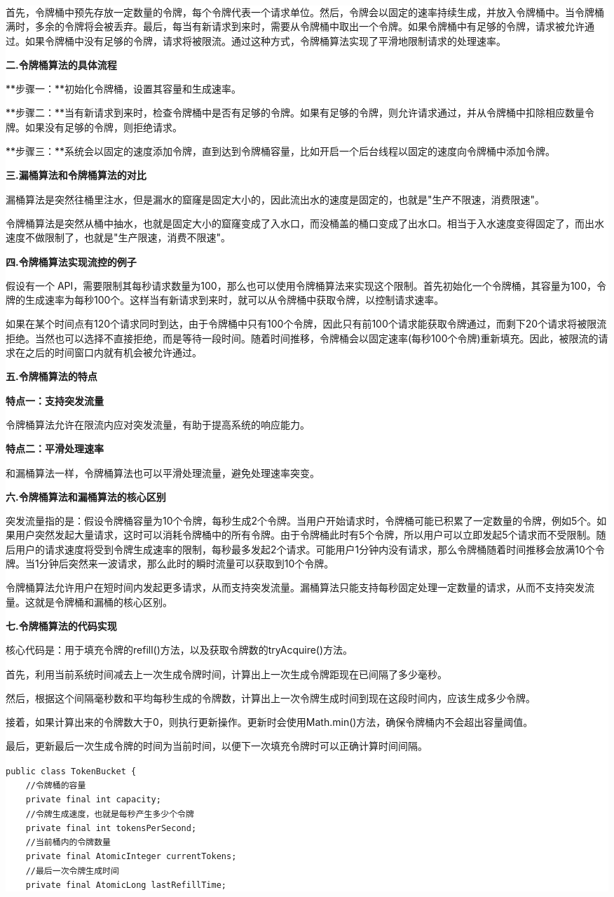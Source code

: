 首先，令牌桶中预先存放一定数量的令牌，每个令牌代表一个请求单位。然后，令牌会以固定的速率持续生成，并放入令牌桶中。当令牌桶满时，多余的令牌将会被丢弃。最后，每当有新请求到来时，需要从令牌桶中取出一个令牌。如果令牌桶中有足够的令牌，请求被允许通过。如果令牌桶中没有足够的令牌，请求将被限流。通过这种方式，令牌桶算法实现了平滑地限制请求的处理速率。

**二.令牌桶算法的具体流程**

**步骤一：**初始化令牌桶，设置其容量和生成速率。

**步骤二：**当有新请求到来时，检查令牌桶中是否有足够的令牌。如果有足够的令牌，则允许请求通过，并从令牌桶中扣除相应数量令牌。如果没有足够的令牌，则拒绝请求。

**步骤三：**系统会以固定的速度添加令牌，直到达到令牌桶容量，比如开启一个后台线程以固定的速度向令牌桶中添加令牌。

**三.漏桶算法和令牌桶算法的对比**

漏桶算法是突然往桶里注水，但是漏水的窟窿是固定大小的，因此流出水的速度是固定的，也就是"生产不限速，消费限速"。

令牌桶算法是突然从桶中抽水，也就是固定大小的窟窿变成了入水口，而没桶盖的桶口变成了出水口。相当于入水速度变得固定了，而出水速度不做限制了，也就是"生产限速，消费不限速"。

**四.令牌桶算法实现流控的例子**

假设有一个 API，需要限制其每秒请求数量为100，那么也可以使用令牌桶算法来实现这个限制。首先初始化一个令牌桶，其容量为100，令牌的生成速率为每秒100个。这样当有新请求到来时，就可以从令牌桶中获取令牌，以控制请求速率。

如果在某个时间点有120个请求同时到达，由于令牌桶中只有100个令牌，因此只有前100个请求能获取令牌通过，而剩下20个请求将被限流拒绝。当然也可以选择不直接拒绝，而是等待一段时间。随着时间推移，令牌桶会以固定速率(每秒100个令牌)重新填充。因此，被限流的请求在之后的时间窗口内就有机会被允许通过。

**五.令牌桶算法的特点**

**特点一：支持突发流量**

令牌桶算法允许在限流内应对突发流量，有助于提高系统的响应能力。

**特点二：平滑处理速率**

和漏桶算法一样，令牌桶算法也可以平滑处理流量，避免处理速率突变。

**六.令牌桶算法和漏桶算法的核心区别**

突发流量指的是：假设令牌桶容量为10个令牌，每秒生成2个令牌。当用户开始请求时，令牌桶可能已积累了一定数量的令牌，例如5个。如果用户突然发起大量请求，这时可以消耗令牌桶中的所有令牌。由于令牌桶此时有5个令牌，所以用户可以立即发起5个请求而不受限制。随后用户的请求速度将受到令牌生成速率的限制，每秒最多发起2个请求。可能用户1分钟内没有请求，那么令牌桶随着时间推移会放满10个令牌。当1分钟后突然来一波请求，那么此时的瞬时流量可以获取到10个令牌。

令牌桶算法允许用户在短时间内发起更多请求，从而支持突发流量。漏桶算法只能支持每秒固定处理一定数量的请求，从而不支持突发流量。这就是令牌桶和漏桶的核心区别。

**七.令牌桶算法的代码实现**

核心代码是：用于填充令牌的refill()方法，以及获取令牌数的tryAcquire()方法。

首先，利用当前系统时间减去上一次生成令牌时间，计算出上一次生成令牌距现在已间隔了多少毫秒。

然后，根据这个间隔毫秒数和平均每秒生成的令牌数，计算出上一次令牌生成时间到现在这段时间内，应该生成多少令牌。

接着，如果计算出来的令牌数大于0，则执行更新操作。更新时会使用Math.min()方法，确保令牌桶内不会超出容量阈值。

最后，更新最后一次生成令牌的时间为当前时间，以便下一次填充令牌时可以正确计算时间间隔。

    public class TokenBucket {
        //令牌桶的容量
        private final int capacity;
        //令牌生成速度，也就是每秒产生多少个令牌
        private final int tokensPerSecond;
        //当前桶内的令牌数量
        private final AtomicInteger currentTokens;
        //最后一次令牌生成时间
        private final AtomicLong lastRefillTime;
        